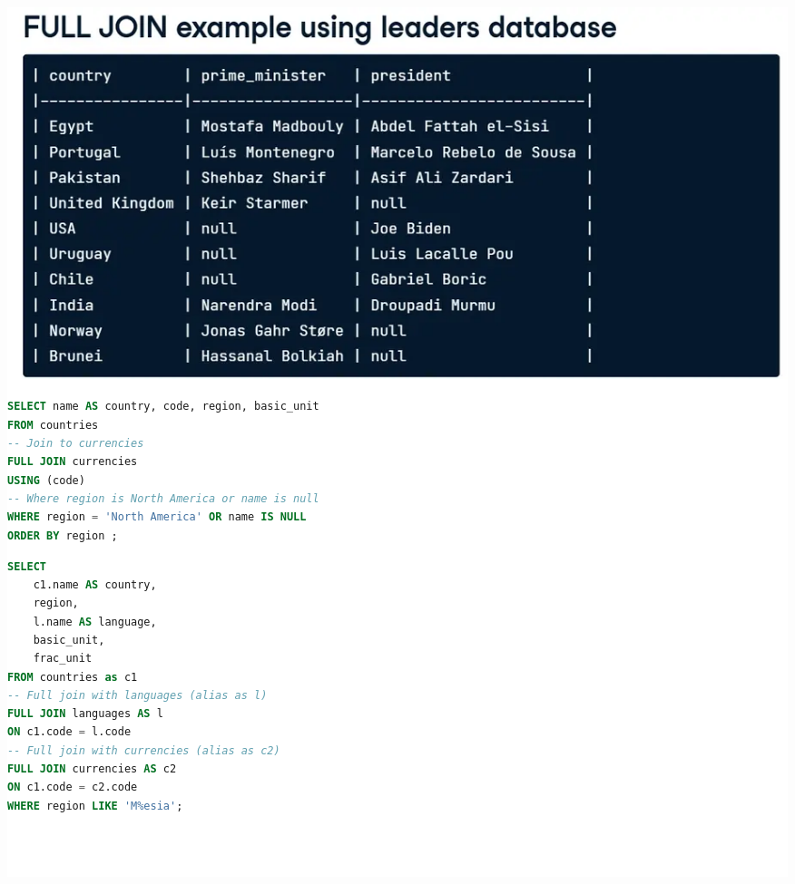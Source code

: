 ![img126](images/126.webp)

```sql
SELECT name AS country, code, region, basic_unit
FROM countries
-- Join to currencies
FULL JOIN currencies
USING (code)
-- Where region is North America or name is null
WHERE region = 'North America' OR name IS NULL
ORDER BY region ;
```

```sql
SELECT 
	c1.name AS country, 
    region, 
    l.name AS language,
	basic_unit, 
    frac_unit
FROM countries as c1 
-- Full join with languages (alias as l)
FULL JOIN languages AS l
ON c1.code = l.code
-- Full join with currencies (alias as c2)
FULL JOIN currencies AS c2
ON c1.code = c2.code
WHERE region LIKE 'M%esia';
```
&nbsp;&nbsp;&nbsp;

&nbsp;&nbsp;&nbsp;
